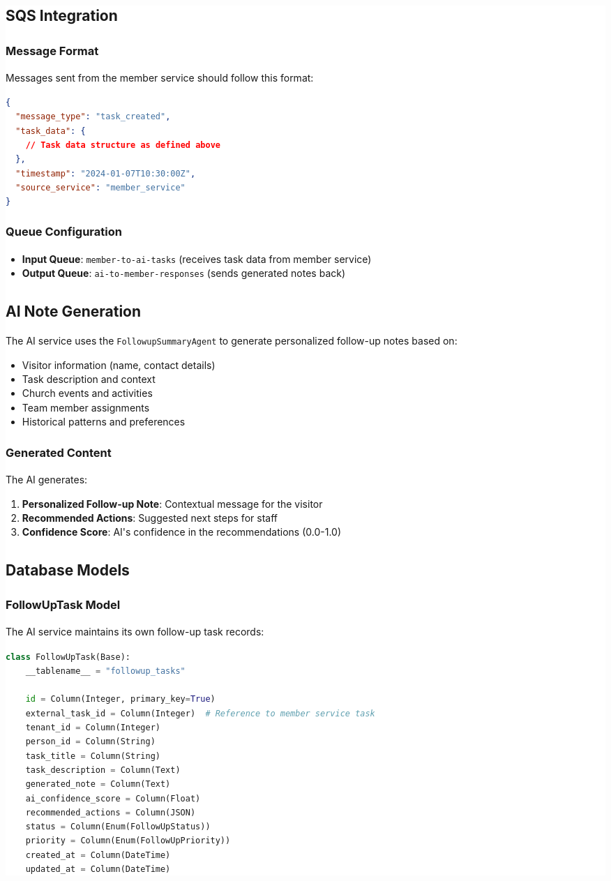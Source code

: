 ## SQS Integration

### Message Format

Messages sent from the member service should follow this format:

```json
{
  "message_type": "task_created",
  "task_data": {
    // Task data structure as defined above
  },
  "timestamp": "2024-01-07T10:30:00Z",
  "source_service": "member_service"
}
```

### Queue Configuration

- **Input Queue**: `member-to-ai-tasks` (receives task data from member service)
- **Output Queue**: `ai-to-member-responses` (sends generated notes back)

## AI Note Generation

The AI service uses the `FollowupSummaryAgent` to generate personalized follow-up notes based on:

- Visitor information (name, contact details)
- Task description and context
- Church events and activities
- Team member assignments
- Historical patterns and preferences

### Generated Content

The AI generates:

1. **Personalized Follow-up Note**: Contextual message for the visitor
2. **Recommended Actions**: Suggested next steps for staff
3. **Confidence Score**: AI's confidence in the recommendations (0.0-1.0)

## Database Models

### FollowUpTask Model

The AI service maintains its own follow-up task records:

```python
class FollowUpTask(Base):
    __tablename__ = "followup_tasks"
    
    id = Column(Integer, primary_key=True)
    external_task_id = Column(Integer)  # Reference to member service task
    tenant_id = Column(Integer)
    person_id = Column(String)
    task_title = Column(String)
    task_description = Column(Text)
    generated_note = Column(Text)
    ai_confidence_score = Column(Float)
    recommended_actions = Column(JSON)
    status = Column(Enum(FollowUpStatus))
    priority = Column(Enum(FollowUpPriority))
    created_at = Column(DateTime)
    updated_at = Column(DateTime)
```
